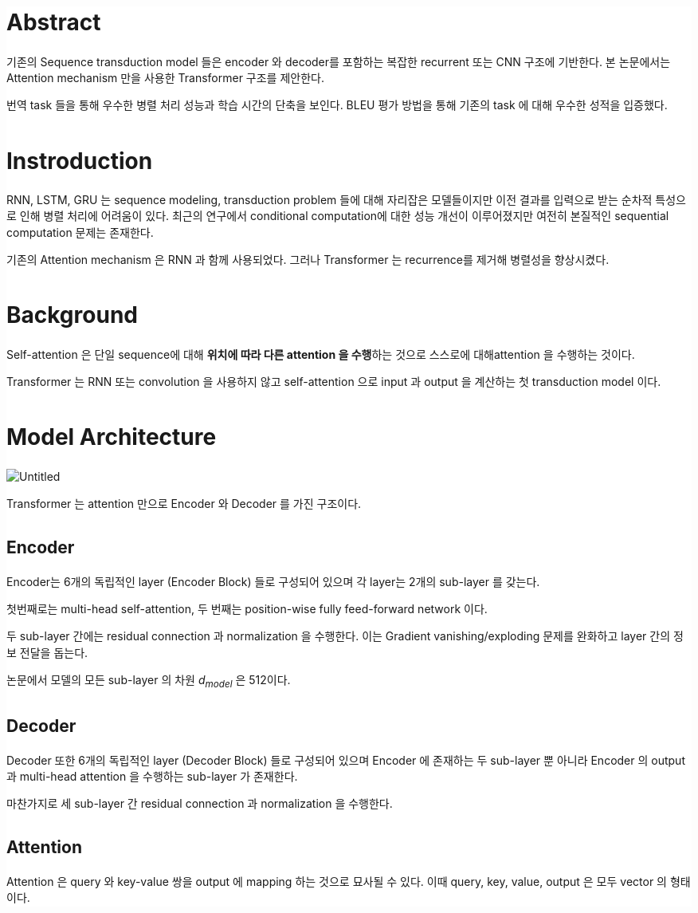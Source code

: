 # Abstract

기존의 Sequence transduction model 들은 encoder 와 decoder를 포함하는 복잡한 recurrent 또는 CNN 구조에 기반한다. 본 논문에서는 Attention mechanism 만을 사용한 Transformer 구조를 제안한다.

번역 task 들을 통해 우수한 병렬 처리 성능과 학습 시간의 단축을 보인다. BLEU 평가 방법을 통해 기존의 task 에 대해 우수한 성적을 입증했다.

# Instroduction

RNN, LSTM, GRU 는 sequence modeling, transduction problem 들에 대해 자리잡은 모델들이지만 이전 결과를 입력으로 받는 순차적 특성으로 인해 병렬 처리에 어려움이 있다. 최근의 연구에서 conditional computation에 대한 성능 개선이 이루어졌지만 여전히 본질적인 sequential computation 문제는 존재한다.

기존의 Attention mechanism 은 RNN 과 함께 사용되었다. 그러나 Transformer 는 recurrence를 제거해 병렬성을 향상시켰다.

# Background

Self-attention 은 단일 sequence에 대해 **위치에 따라 다른 attention 을 수행**하는 것으로 스스로에 대해attention 을 수행하는 것이다.

Transformer 는 RNN 또는 convolution 을 사용하지 않고 self-attention 으로 input 과 output 을 계산하는 첫 transduction model 이다.

# Model Architecture

![Untitled](https://prod-files-secure.s3.us-west-2.amazonaws.com/542b861c-36a8-4051-84e5-8804b6728dba/d85562bd-05fd-4d06-9cff-b7bdfaee3a06/Untitled.png)

Transformer 는 attention 만으로 Encoder 와 Decoder 를 가진 구조이다.

## Encoder

Encoder는 6개의 독립적인 layer (Encoder Block) 들로 구성되어 있으며 각 layer는 2개의 sub-layer 를 갖는다.

첫번째로는 multi-head self-attention, 두 번째는 position-wise fully feed-forward network 이다.

두 sub-layer 간에는 residual connection 과 normalization 을 수행한다. 이는 Gradient vanishing/exploding 문제를 완화하고 layer 간의 정보 전달을 돕는다.

논문에서 모델의 모든 sub-layer 의 차원 $d_{model}$ 은 512이다.

## Decoder

Decoder 또한 6개의 독립적인 layer (Decoder Block) 들로 구성되어 있으며 Encoder 에 존재하는 두 sub-layer 뿐 아니라 Encoder 의 output 과 multi-head attention 을 수행하는 sub-layer 가 존재한다.

마찬가지로 세 sub-layer 간 residual connection 과 normalization 을 수행한다.

## Attention

Attention 은 query 와 key-value 쌍을 output 에 mapping 하는 것으로 묘사될 수 있다. 이때 query, key, value, output 은 모두 vector 의 형태이다.
